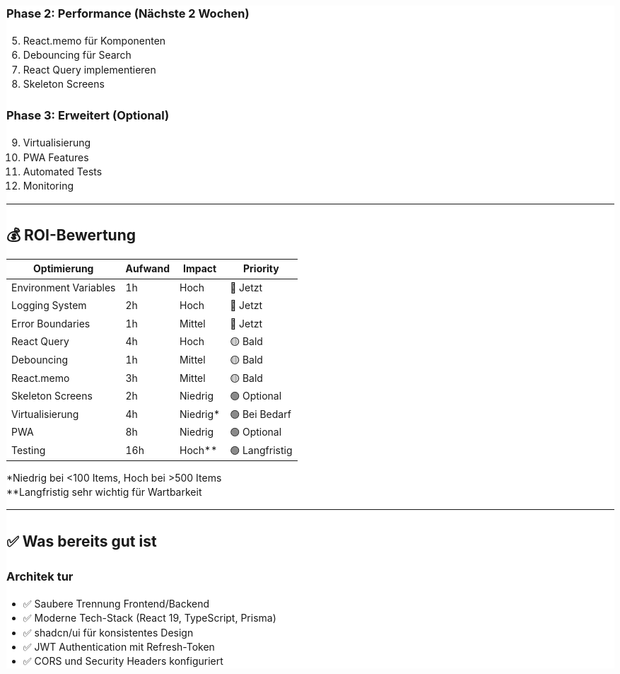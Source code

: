 ### Phase 2: Performance (Nächste 2 Wochen)

5. React.memo für Komponenten
6. Debouncing für Search
7. React Query implementieren
8. Skeleton Screens

### Phase 3: Erweitert (Optional)

9. Virtualisierung
10. PWA Features
11. Automated Tests
12. Monitoring

---

## 💰 ROI-Bewertung

| Optimierung           | Aufwand | Impact    | Priority       |
| --------------------- | ------- | --------- | -------------- |
| Environment Variables | 1h      | Hoch      | 🔴 Jetzt       |
| Logging System        | 2h      | Hoch      | 🔴 Jetzt       |
| Error Boundaries      | 1h      | Mittel    | 🔴 Jetzt       |
| React Query           | 4h      | Hoch      | 🟡 Bald        |
| Debouncing            | 1h      | Mittel    | 🟡 Bald        |
| React.memo            | 3h      | Mittel    | 🟡 Bald        |
| Skeleton Screens      | 2h      | Niedrig   | 🟢 Optional    |
| Virtualisierung       | 4h      | Niedrig\* | 🟢 Bei Bedarf  |
| PWA                   | 8h      | Niedrig   | 🟢 Optional    |
| Testing               | 16h     | Hoch\*\*  | 🟢 Langfristig |

\*Niedrig bei <100 Items, Hoch bei >500 Items  
\*\*Langfristig sehr wichtig für Wartbarkeit

---

## ✅ Was bereits gut ist

### Architek tur

- ✅ Saubere Trennung Frontend/Backend
- ✅ Moderne Tech-Stack (React 19, TypeScript, Prisma)
- ✅ shadcn/ui für konsistentes Design
- ✅ JWT Authentication mit Refresh-Token
- ✅ CORS und Security Headers konfiguriert
